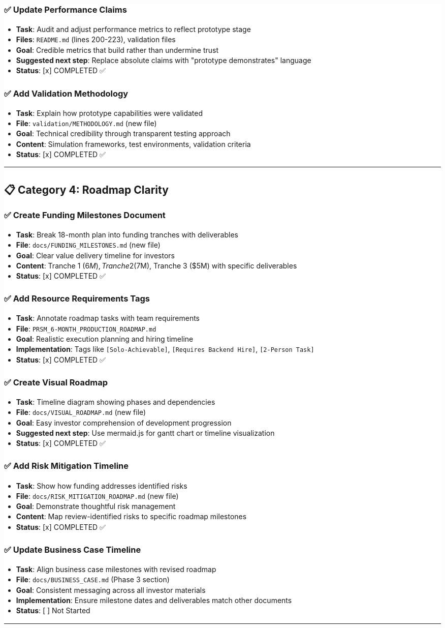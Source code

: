 ### ✅ Update Performance Claims
- **Task**: Audit and adjust performance metrics to reflect prototype stage
- **Files**: `README.md` (lines 200-223), validation files
- **Goal**: Credible metrics that build rather than undermine trust
- **Suggested next step**: Replace absolute claims with "prototype demonstrates" language
- **Status**: [x] COMPLETED ✅

### ✅ Add Validation Methodology
- **Task**: Explain how prototype capabilities were validated
- **File**: `validation/METHODOLOGY.md` (new file)
- **Goal**: Technical credibility through transparent testing approach
- **Content**: Simulation frameworks, test environments, validation criteria
- **Status**: [x] COMPLETED ✅

---

## 📋 **Category 4: Roadmap Clarity**

### ✅ Create Funding Milestones Document
- **Task**: Break 18-month plan into funding tranches with deliverables
- **File**: `docs/FUNDING_MILESTONES.md` (new file)
- **Goal**: Clear value delivery timeline for investors
- **Content**: Tranche 1 ($6M), Tranche 2 ($7M), Tranche 3 ($5M) with specific deliverables
- **Status**: [x] COMPLETED ✅

### ✅ Add Resource Requirements Tags
- **Task**: Annotate roadmap tasks with team requirements
- **File**: `PRSM_6-MONTH_PRODUCTION_ROADMAP.md`
- **Goal**: Realistic execution planning and hiring timeline
- **Implementation**: Tags like `[Solo-Achievable]`, `[Requires Backend Hire]`, `[2-Person Task]`
- **Status**: [x] COMPLETED ✅

### ✅ Create Visual Roadmap
- **Task**: Timeline diagram showing phases and dependencies
- **File**: `docs/VISUAL_ROADMAP.md` (new file)
- **Goal**: Easy investor comprehension of development progression
- **Suggested next step**: Use mermaid.js for gantt chart or timeline visualization
- **Status**: [x] COMPLETED ✅

### ✅ Add Risk Mitigation Timeline
- **Task**: Show how funding addresses identified risks
- **File**: `docs/RISK_MITIGATION_ROADMAP.md` (new file)
- **Goal**: Demonstrate thoughtful risk management
- **Content**: Map review-identified risks to specific roadmap milestones
- **Status**: [x] COMPLETED ✅

### ✅ Update Business Case Timeline
- **Task**: Align business case milestones with revised roadmap
- **File**: `docs/BUSINESS_CASE.md` (Phase 3 section)
- **Goal**: Consistent messaging across all investor materials
- **Implementation**: Ensure milestone dates and deliverables match other documents
- **Status**: [ ] Not Started

---